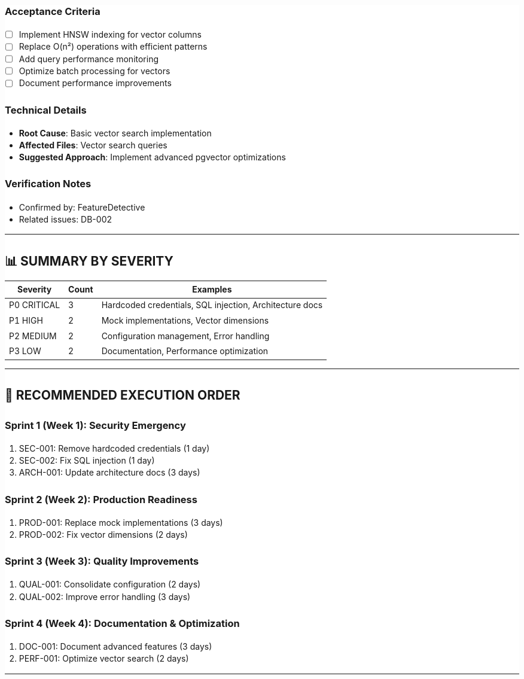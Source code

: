 ### Acceptance Criteria
- [ ] Implement HNSW indexing for vector columns
- [ ] Replace O(n²) operations with efficient patterns
- [ ] Add query performance monitoring
- [ ] Optimize batch processing for vectors
- [ ] Document performance improvements

### Technical Details
- **Root Cause**: Basic vector search implementation
- **Affected Files**: Vector search queries
- **Suggested Approach**: Implement advanced pgvector optimizations

### Verification Notes
- Confirmed by: FeatureDetective
- Related issues: DB-002

---

## 📊 SUMMARY BY SEVERITY

| Severity | Count | Examples |
|----------|-------|----------|
| P0 CRITICAL | 3 | Hardcoded credentials, SQL injection, Architecture docs |
| P1 HIGH | 2 | Mock implementations, Vector dimensions |
| P2 MEDIUM | 2 | Configuration management, Error handling |
| P3 LOW | 2 | Documentation, Performance optimization |

---

## 🎯 RECOMMENDED EXECUTION ORDER

### Sprint 1 (Week 1): Security Emergency
1. SEC-001: Remove hardcoded credentials (1 day)
2. SEC-002: Fix SQL injection (1 day)
3. ARCH-001: Update architecture docs (3 days)

### Sprint 2 (Week 2): Production Readiness
1. PROD-001: Replace mock implementations (3 days)
2. PROD-002: Fix vector dimensions (2 days)

### Sprint 3 (Week 3): Quality Improvements
1. QUAL-001: Consolidate configuration (2 days)
2. QUAL-002: Improve error handling (3 days)

### Sprint 4 (Week 4): Documentation & Optimization
1. DOC-001: Document advanced features (3 days)
2. PERF-001: Optimize vector search (2 days)

---